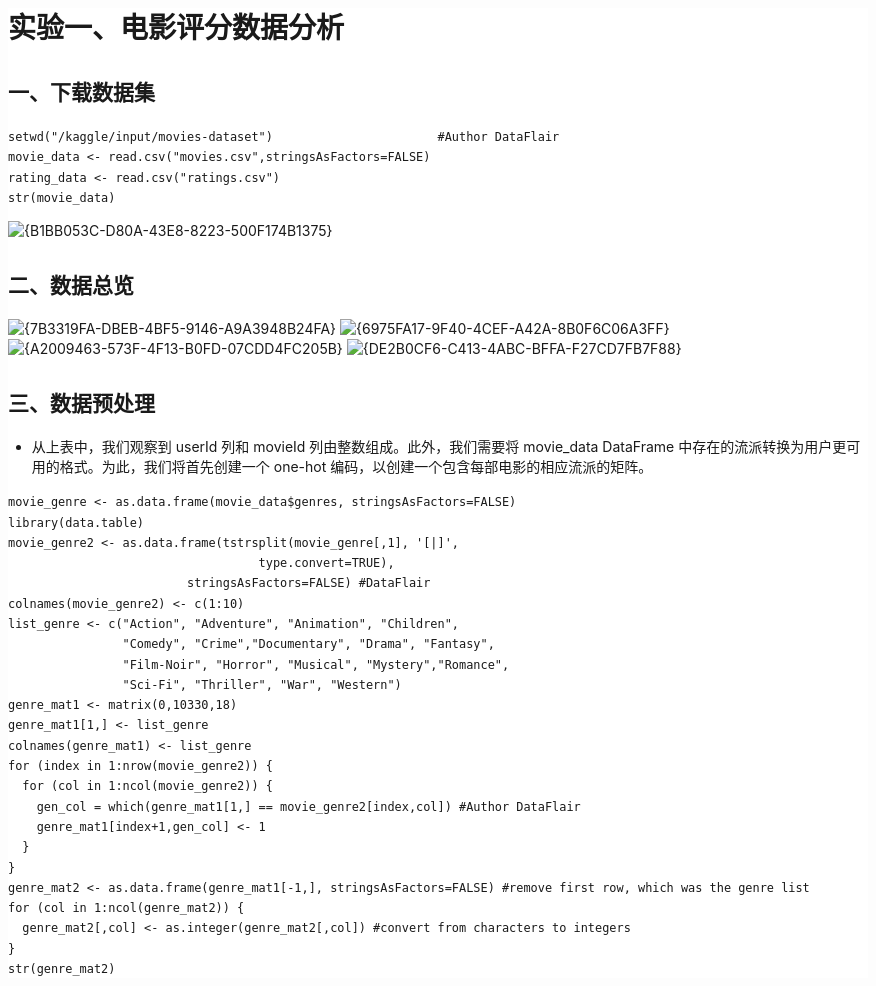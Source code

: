 # 实验一、电影评分数据分析

## 一、下载数据集
```
setwd("/kaggle/input/movies-dataset")                       #Author DataFlair
movie_data <- read.csv("movies.csv",stringsAsFactors=FALSE)
rating_data <- read.csv("ratings.csv")
str(movie_data)
```

<img width="462" alt="{B1BB053C-D80A-43E8-8223-500F174B1375}" src="https://github.com/user-attachments/assets/0ec3b61f-0e55-41fa-980c-b0bdec5a7416" />

## 二、数据总览
<img width="528" alt="{7B3319FA-DBEB-4BF5-9146-A9A3948B24FA}" src="https://github.com/user-attachments/assets/ecf25d9f-80e8-4187-bb33-c05d0b50df9b" />

<img width="503" alt="{6975FA17-9F40-4CEF-A42A-8B0F6C06A3FF}" src="https://github.com/user-attachments/assets/303b2411-d03f-48e6-905e-6c172e0b7527" />

<img width="509" alt="{A2009463-573F-4F13-B0FD-07CDD4FC205B}" src="https://github.com/user-attachments/assets/e8839d3e-6158-43c9-bedc-14d399e5aee7" />

<img width="492" alt="{DE2B0CF6-C413-4ABC-BFFA-F27CD7FB7F88}" src="https://github.com/user-attachments/assets/36de2228-a202-4117-b1a4-b95489be8fb5" />

## 三、数据预处理
- 从上表中，我们观察到 userId 列和 movieId 列由整数组成。此外，我们需要将 movie_data DataFrame 中存在的流派转换为用户更可用的格式。为此，我们将首先创建一个 one-hot 编码，以创建一个包含每部电影的相应流派的矩阵。

```
movie_genre <- as.data.frame(movie_data$genres, stringsAsFactors=FALSE)
library(data.table)
movie_genre2 <- as.data.frame(tstrsplit(movie_genre[,1], '[|]', 
                                   type.convert=TRUE), 
                         stringsAsFactors=FALSE) #DataFlair
colnames(movie_genre2) <- c(1:10)
list_genre <- c("Action", "Adventure", "Animation", "Children", 
                "Comedy", "Crime","Documentary", "Drama", "Fantasy",
                "Film-Noir", "Horror", "Musical", "Mystery","Romance",
                "Sci-Fi", "Thriller", "War", "Western")
genre_mat1 <- matrix(0,10330,18)
genre_mat1[1,] <- list_genre
colnames(genre_mat1) <- list_genre
for (index in 1:nrow(movie_genre2)) {
  for (col in 1:ncol(movie_genre2)) {
    gen_col = which(genre_mat1[1,] == movie_genre2[index,col]) #Author DataFlair
    genre_mat1[index+1,gen_col] <- 1
  }
}
genre_mat2 <- as.data.frame(genre_mat1[-1,], stringsAsFactors=FALSE) #remove first row, which was the genre list
for (col in 1:ncol(genre_mat2)) {
  genre_mat2[,col] <- as.integer(genre_mat2[,col]) #convert from characters to integers
} 
str(genre_mat2)
```
